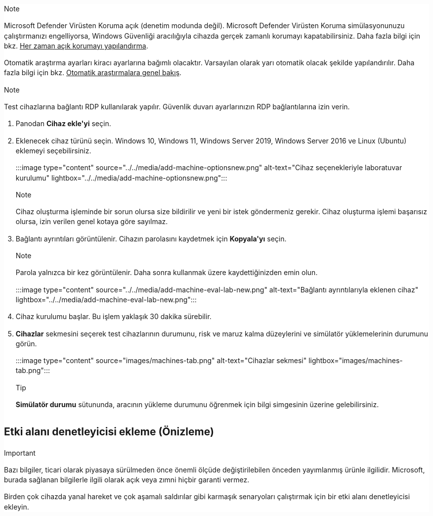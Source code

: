 > [!NOTE]
> Microsoft Defender Virüsten Koruma açık (denetim modunda değil). Microsoft Defender Virüsten Koruma simülasyonunuzu çalıştırmanızı engelliyorsa, Windows Güvenliği aracılığıyla cihazda gerçek zamanlı korumayı kapatabilirsiniz. Daha fazla bilgi için bkz. [Her zaman açık korumayı yapılandırma](configure-real-time-protection-microsoft-defender-antivirus.md).

Otomatik araştırma ayarları kiracı ayarlarına bağımlı olacaktır. Varsayılan olarak yarı otomatik olacak şekilde yapılandırılır. Daha fazla bilgi için bkz. [Otomatik araştırmalara genel bakış](automated-investigations.md).

> [!NOTE]
> Test cihazlarına bağlantı RDP kullanılarak yapılır. Güvenlik duvarı ayarlarınızın RDP bağlantılarına izin verin.

1. Panodan **Cihaz ekle'yi** seçin.

2. Eklenecek cihaz türünü seçin. Windows 10, Windows 11, Windows Server 2019, Windows Server 2016 ve Linux (Ubuntu) eklemeyi seçebilirsiniz.

   :::image type="content" source="../../media/add-machine-optionsnew.png" alt-text="Cihaz seçenekleriyle laboratuvar kurulumu" lightbox="../../media/add-machine-optionsnew.png":::

   > [!NOTE]
   > Cihaz oluşturma işleminde bir sorun olursa size bildirilir ve yeni bir istek göndermeniz gerekir. Cihaz oluşturma işlemi başarısız olursa, izin verilen genel kotaya göre sayılmaz.

3. Bağlantı ayrıntıları görüntülenir. Cihazın parolasını kaydetmek için **Kopyala'yı** seçin.

   > [!NOTE]
   > Parola yalnızca bir kez görüntülenir. Daha sonra kullanmak üzere kaydettiğinizden emin olun.

    :::image type="content" source="../../media/add-machine-eval-lab-new.png" alt-text="Bağlantı ayrıntılarıyla eklenen cihaz" lightbox="../../media/add-machine-eval-lab-new.png":::

4. Cihaz kurulumu başlar. Bu işlem yaklaşık 30 dakika sürebilir.

5. **Cihazlar** sekmesini seçerek test cihazlarının durumunu, risk ve maruz kalma düzeylerini ve simülatör yüklemelerinin durumunu görün.

   :::image type="content" source="images/machines-tab.png" alt-text="Cihazlar sekmesi" lightbox="images/machines-tab.png":::
    

   > [!TIP]
   > **Simülatör durumu** sütununda, aracının yükleme durumunu öğrenmek için bilgi simgesinin üzerine gelebilirsiniz.


## <a name="add-a-domain-controller-preview"></a>Etki alanı denetleyicisi ekleme (Önizleme)

> [!IMPORTANT]
> Bazı bilgiler, ticari olarak piyasaya sürülmeden önce önemli ölçüde değiştirilebilen önceden yayımlanmış ürünle ilgilidir. Microsoft, burada sağlanan bilgilerle ilgili olarak açık veya zımni hiçbir garanti vermez.

Birden çok cihazda yanal hareket ve çok aşamalı saldırılar gibi karmaşık senaryoları çalıştırmak için bir etki alanı denetleyicisi ekleyin.
